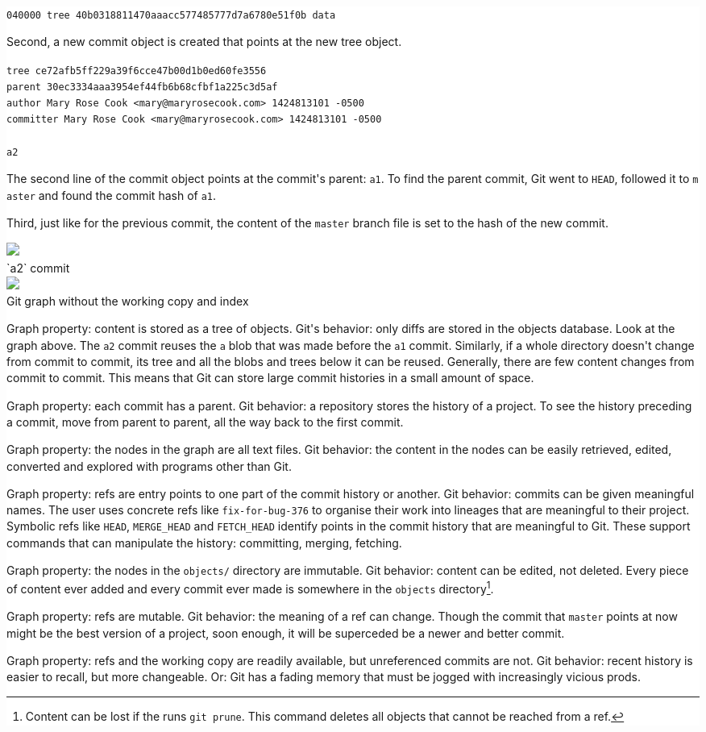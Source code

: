 ```
040000 tree 40b0318811470aaacc577485777d7a6780e51f0b data
```

Second, a new commit object is created that points at the new tree object.

```
tree ce72afb5ff229a39f6cce47b00d1b0ed60fe3556
parent 30ec3334aaa3954ef44fb6b68cfbf1a225c3d5af
author Mary Rose Cook <mary@maryrosecook.com> 1424813101 -0500
committer Mary Rose Cook <mary@maryrosecook.com> 1424813101 -0500

a2
```

The second line of the commit object points at the commit's parent: `a1`.  To find the parent commit, Git went to `HEAD`, followed it to `master` and found the commit hash of `a1`.

Third, just like for the previous commit, the content of the `master` branch file is set to the hash of the new commit.

<img src="/images/7-a2.png" />
<div class="image-caption">`a2` commit</div>

<img src="/images/8-a2-just-objects-commits-and-refs.png" />
<div class="image-caption">Git graph without the working copy and index</div>

Graph property: content is stored as a tree of objects.  Git's behavior: only diffs are stored in the objects database.  Look at the graph above.  The `a2` commit reuses the `a` blob that was made before the `a1` commit.  Similarly, if a whole directory doesn't change from commit to commit, its tree and all the blobs and trees below it can be reused.  Generally, there are few content changes from commit to commit.  This means that Git can store large commit histories in a small amount of space.

Graph property: each commit has a parent.  Git behavior: a repository stores the history of a project.  To see the history preceding a commit, move from parent to parent, all the way back to the first commit.

Graph property: the nodes in the graph are all text files.  Git behavior: the content in the nodes can be easily retrieved, edited, converted and explored with programs other than Git.

Graph property: refs are entry points to one part of the commit history or another.  Git behavior: commits can be given meaningful names.  The user uses concrete refs like `fix-for-bug-376` to organise their work into lineages that are meaningful to their project.  Symbolic refs like `HEAD`, `MERGE_HEAD` and `FETCH_HEAD` identify points in the commit history that are meaningful to Git.  These support commands that can manipulate the history: committing, merging, fetching.

Graph property: the nodes in the `objects/` directory are immutable.  Git behavior: content can be edited, not deleted.  Every piece of content ever added and every commit ever made is somewhere in the `objects` directory[^3].

Graph property: refs are mutable.  Git behavior: the meaning of a ref can change.  Though the commit that `master` points at now might be the best version of a project, soon enough, it will be superceded be a newer and better commit.

Graph property: refs and the working copy are readily available, but unreferenced commits are not. Git behavior: recent history is easier to recall, but more changeable.  Or: Git has a fading memory that must be jogged with increasingly vicious prods.


[^1]: In this case, the hash is longer than the original content.  But, all pieces of content longer than the number of characters in a hash will be expressed more concisely than the original.
[^2]: There is a chance that two different pieces of content will hash to the same value.  But this chance <a href="http://crypto.stackexchange.com/a/2584">is low</a>.
[^3]: Content can be lost if the runs `git prune`.  This command deletes all objects that cannot be reached from a ref.
[^4]: `git stash` stores all the differences between the working copy and the current commit in a safe place from which they can be retrieved later.
[^5]: The `rebase` command can be used to add, edit and delete commits in the history.